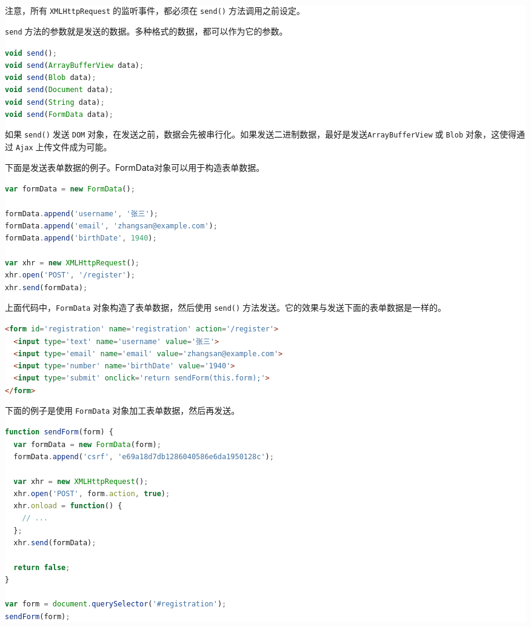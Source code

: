 注意，所有 `XMLHttpRequest` 的监听事件，都必须在 `send()` 方法调用之前设定。

`send` 方法的参数就是发送的数据。多种格式的数据，都可以作为它的参数。

```javascript
void send();
void send(ArrayBufferView data);
void send(Blob data);
void send(Document data);
void send(String data);
void send(FormData data);
```

如果 `send()` 发送 `DOM` 对象，在发送之前，数据会先被串行化。如果发送二进制数据，最好是发送`ArrayBufferView` 或 `Blob` 对象，这使得通过 `Ajax` 上传文件成为可能。

下面是发送表单数据的例子。FormData对象可以用于构造表单数据。

```javascript
var formData = new FormData();

formData.append('username', '张三');
formData.append('email', 'zhangsan@example.com');
formData.append('birthDate', 1940);

var xhr = new XMLHttpRequest();
xhr.open('POST', '/register');
xhr.send(formData);
```

上面代码中，`FormData` 对象构造了表单数据，然后使用 `send()` 方法发送。它的效果与发送下面的表单数据是一样的。

```html
<form id='registration' name='registration' action='/register'>
  <input type='text' name='username' value='张三'>
  <input type='email' name='email' value='zhangsan@example.com'>
  <input type='number' name='birthDate' value='1940'>
  <input type='submit' onclick='return sendForm(this.form);'>
</form>
```

下面的例子是使用 `FormData` 对象加工表单数据，然后再发送。

```javascript
function sendForm(form) {
  var formData = new FormData(form);
  formData.append('csrf', 'e69a18d7db1286040586e6da1950128c');

  var xhr = new XMLHttpRequest();
  xhr.open('POST', form.action, true);
  xhr.onload = function() {
    // ...
  };
  xhr.send(formData);

  return false;
}

var form = document.querySelector('#registration');
sendForm(form);
```
